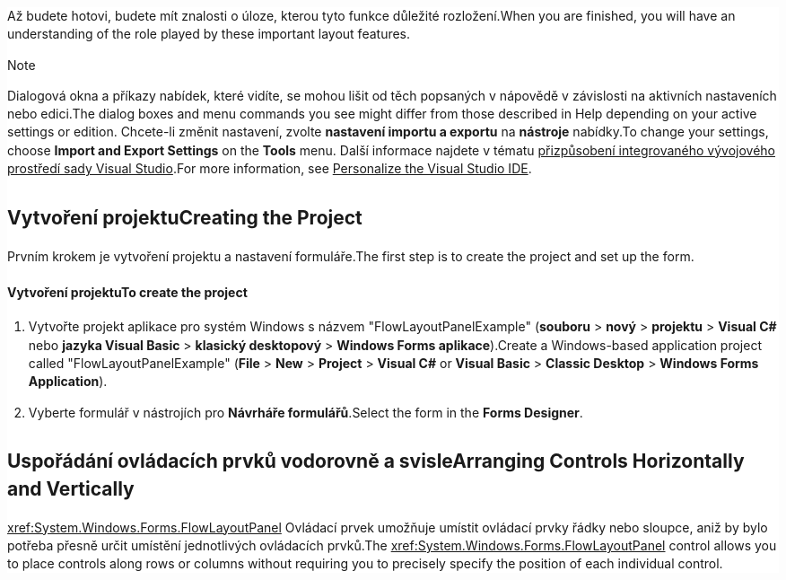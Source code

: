  <span data-ttu-id="5da41-124">Až budete hotovi, budete mít znalosti o úloze, kterou tyto funkce důležité rozložení.</span><span class="sxs-lookup"><span data-stu-id="5da41-124">When you are finished, you will have an understanding of the role played by these important layout features.</span></span>  
  
> [!NOTE]
>  <span data-ttu-id="5da41-125">Dialogová okna a příkazy nabídek, které vidíte, se mohou lišit od těch popsaných v nápovědě v závislosti na aktivních nastaveních nebo edici.</span><span class="sxs-lookup"><span data-stu-id="5da41-125">The dialog boxes and menu commands you see might differ from those described in Help depending on your active settings or edition.</span></span> <span data-ttu-id="5da41-126">Chcete-li změnit nastavení, zvolte **nastavení importu a exportu** na **nástroje** nabídky.</span><span class="sxs-lookup"><span data-stu-id="5da41-126">To change your settings, choose **Import and Export Settings** on the **Tools** menu.</span></span> <span data-ttu-id="5da41-127">Další informace najdete v tématu [přizpůsobení integrovaného vývojového prostředí sady Visual Studio](/visualstudio/ide/personalizing-the-visual-studio-ide).</span><span class="sxs-lookup"><span data-stu-id="5da41-127">For more information, see [Personalize the Visual Studio IDE](/visualstudio/ide/personalizing-the-visual-studio-ide).</span></span>  
  
## <a name="creating-the-project"></a><span data-ttu-id="5da41-128">Vytvoření projektu</span><span class="sxs-lookup"><span data-stu-id="5da41-128">Creating the Project</span></span>  
 <span data-ttu-id="5da41-129">Prvním krokem je vytvoření projektu a nastavení formuláře.</span><span class="sxs-lookup"><span data-stu-id="5da41-129">The first step is to create the project and set up the form.</span></span>  
  
#### <a name="to-create-the-project"></a><span data-ttu-id="5da41-130">Vytvoření projektu</span><span class="sxs-lookup"><span data-stu-id="5da41-130">To create the project</span></span>  
  
1.  <span data-ttu-id="5da41-131">Vytvořte projekt aplikace pro systém Windows s názvem "FlowLayoutPanelExample" (**souboru** > **nový** > **projektu**  >  **Visual C#** nebo **jazyka Visual Basic** > **klasický desktopový** > **Windows Forms aplikace**).</span><span class="sxs-lookup"><span data-stu-id="5da41-131">Create a Windows-based application project called "FlowLayoutPanelExample" (**File** > **New** > **Project** > **Visual C#** or **Visual Basic** > **Classic Desktop** > **Windows Forms Application**).</span></span>  
  
2.  <span data-ttu-id="5da41-132">Vyberte formulář v nástrojích pro **Návrháře formulářů**.</span><span class="sxs-lookup"><span data-stu-id="5da41-132">Select the form in the **Forms Designer**.</span></span>  
  
## <a name="arranging-controls-horizontally-and-vertically"></a><span data-ttu-id="5da41-133">Uspořádání ovládacích prvků vodorovně a svisle</span><span class="sxs-lookup"><span data-stu-id="5da41-133">Arranging Controls Horizontally and Vertically</span></span>  
 <span data-ttu-id="5da41-134"><xref:System.Windows.Forms.FlowLayoutPanel> Ovládací prvek umožňuje umístit ovládací prvky řádky nebo sloupce, aniž by bylo potřeba přesně určit umístění jednotlivých ovládacích prvků.</span><span class="sxs-lookup"><span data-stu-id="5da41-134">The <xref:System.Windows.Forms.FlowLayoutPanel> control allows you to place controls along rows or columns without requiring you to precisely specify the position of each individual control.</span></span>  
  